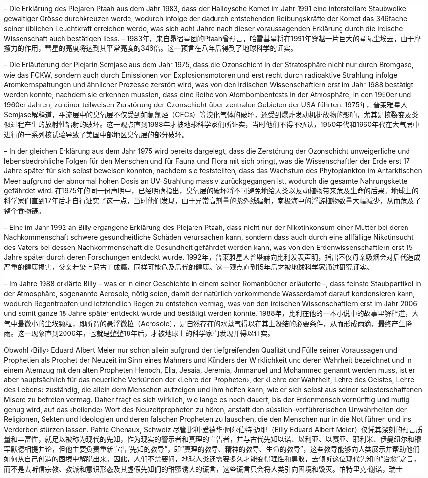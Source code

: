 – Die Erklärung des Plejaren Ptaah aus dem Jahr 1983, dass der Halleysche Komet im Jahr 1991 eine interstellare Staubwolke gewaltiger Grösse durchkreuzen werde, wodurch infolge der dadurch entstehenden Reibungskräfte der Komet das 346fache seiner üblichen Leuchtkraft erreichen werde, was sich acht Jahre nach dieser voraussagenden Erklärung durch die irdische Wissenschaft auch bestätigen liess.
– 1983年，来自昴宿星团的Ptaah曾预言，哈雷彗星将在1991年穿越一片巨大的星际尘埃云，由于摩擦力的作用，彗星的亮度将达到其平常亮度的346倍。这一预言在八年后得到了地球科学的证实。

– Die Erläuterung der Plejarin Semjase aus dem Jahr 1975, dass die Ozonschicht in der Stratosphäre nicht nur durch Bromgase, wie das FCKW, sondern auch durch Emissionen von Explosionsmotoren und erst recht durch radioaktive Strahlung infolge Atomkernspaltungen und ähnlicher Prozesse zerstört wird, was von den irdischen Wissenschaftlern erst im Jahr 1988 bestätigt werden konnte, nachdem sie erkennen mussten, dass eine Reihe von Atombombentests in der Atmosphäre, in den 1950er und 1960er Jahren, zu einer teilweisen Zerstörung der Ozonschicht über zentralen Gebieten der USA führten.
1975年，普莱雅星人Semjase解释道，平流层中的臭氧层不仅受到如氟氯烃（CFCs）等溴化气体的破坏，还受到爆炸发动机排放物的影响，尤其是核裂变及类似过程产生的放射性辐射的破坏。这一观点直到1988年才被地球科学家们所证实，当时他们不得不承认，1950年代和1960年代在大气层中进行的一系列核试验导致了美国中部地区臭氧层的部分破坏。

– In der gleichen Erklärung aus dem Jahr 1975 wird bereits dargelegt, dass die Zerstörung der Ozonschicht unweigerliche und lebensbedrohliche Folgen für den Menschen und für Fauna und Flora mit sich bringt, was die Wissenschaftler der Erde erst 17 Jahre später für sich selbst beweisen konnten, nachdem sie feststellten, dass das Wachstum des Phytoplankton im Antarktischen Meer aufgrund der abnormal hohen Dosis an UV-Strahlung massiv zurückgegangen ist, wodurch die gesamte Nahrungskette gefährdet wird.
在1975年的同一份声明中，已经明确指出，臭氧层的破坏将不可避免地给人类以及动植物带来危及生命的后果。地球上的科学家们直到17年后才自行证实了这一点，当时他们发现，由于异常高剂量的紫外线辐射，南极海中的浮游植物数量大幅减少，从而危及了整个食物链。

– Eine im Jahr 1992 an Billy ergangene Erklärung des Plejaren Ptaah, dass nicht nur der Nikotinkonsum einer Mutter bei deren Nachkommenschaft schwere gesundheitliche Schäden verursachen kann, sondern dass auch durch eine allfällige Nikotinsucht des Vaters bei dessen Nachkommenschaft die Gesundheit gefährdet werden kann, was von den Erdenwissenschaftlern erst 15 Jahre später durch deren Forschungen entdeckt wurde.
1992年，普莱雅星人普塔赫向比利发表声明，指出不仅母亲吸烟会对后代造成严重的健康损害，父亲若染上尼古丁成瘾，同样可能危及后代的健康。这一观点直到15年后才被地球科学家通过研究证实。

– Im Jahre 1988 erklärte Billy – was er in einer Geschichte in einem seiner Romanbücher erläuterte –, dass feinste Staubpartikel in der Atmosphäre, sogenannte Aerosole, nötig seien, damit der natürlich vorkommende Wasserdampf darauf kondensieren kann, wodurch Regentropfen und letztendlich Regen zu entstehen vermag, was von den irdischen Wissenschaftlern erst im Jahr 2006 und somit ganze 18 Jahre später entdeckt wurde und bestätigt werden konnte.
1988年，比利在他的一本小说中的故事里解释道，大气中最微小的尘埃颗粒，即所谓的悬浮微粒（Aerosole），是自然存在的水蒸气得以在其上凝结的必要条件，从而形成雨滴，最终产生降雨。这一现象直到2006年，也就是整整18年后，才被地球上的科学家们发现并得以证实。

Obwohl ‹Billy› Eduard Albert Meier nur schon allein aufgrund der tiefgreifenden Qualität und Fülle seiner Voraussagen und Prophetien als Prophet der Neuzeit im Sinn eines Mahners und Künders der Wirklichkeit und deren Wahrheit bezeichnet und in einem Atemzug mit den alten Propheten Henoch, Elia, Jesaia, Jeremia, Jmmanuel und Mohammed genannt werden muss, ist er aber hauptsächlich für das neuerliche Verkünden der ‹Lehre der Propheten›, der ‹Lehre der Wahrheit, Lehre des Geistes, Lehre des Lebens› zuständig, die allein dem Menschen aufzeigen und ihm helfen kann, wie er sich selbst aus seiner selbsterschaffenen Misere zu befreien vermag. Daher fragt es sich wirklich, wie lange es noch dauert, bis der Erdenmensch vernünftig und mutig genug wird, auf das ‹heilende› Wort des Neuzeitpropheten zu hören, anstatt den süsslich-verführerischen Unwahrheiten der Religionen, Sekten und Ideologien und deren falschen Propheten zu lauschen, die den Menschen nur in die Not führen und ins Verderben stürzen lassen. Patric Chenaux, Schweiz
尽管比利·爱德华·阿尔伯特·迈耶（Billy Eduard Albert Meier）仅凭其深刻的预言质量和丰富性，就足以被称为现代的先知，作为现实的警示者和真理的宣告者，并与古代先知以诺、以利亚、以赛亚、耶利米、伊曼纽尔和穆罕默德相提并论，但他主要负责重新宣告“先知的教导”，即“真理的教导、精神的教导、生命的教导”，这些教导能够向人类展示并帮助他们如何从自己创造的困境中解脱出来。因此，人们不禁要问，地球人类还需要多久才能变得理性和勇敢，去倾听这位现代先知的“治愈”之言，而不是去听信宗教、教派和意识形态及其虚假先知们的甜蜜诱人的谎言，这些谎言只会将人类引向困境和毁灭。帕特里克·谢诺，瑞士
